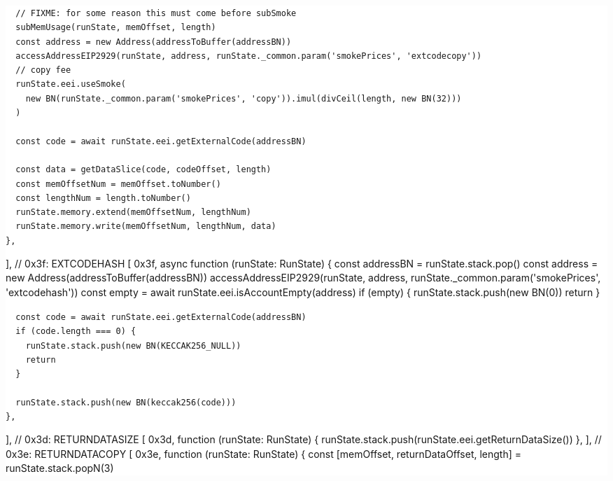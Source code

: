       // FIXME: for some reason this must come before subSmoke
      subMemUsage(runState, memOffset, length)
      const address = new Address(addressToBuffer(addressBN))
      accessAddressEIP2929(runState, address, runState._common.param('smokePrices', 'extcodecopy'))
      // copy fee
      runState.eei.useSmoke(
        new BN(runState._common.param('smokePrices', 'copy')).imul(divCeil(length, new BN(32)))
      )

      const code = await runState.eei.getExternalCode(addressBN)

      const data = getDataSlice(code, codeOffset, length)
      const memOffsetNum = memOffset.toNumber()
      const lengthNum = length.toNumber()
      runState.memory.extend(memOffsetNum, lengthNum)
      runState.memory.write(memOffsetNum, lengthNum, data)
    },
  ],
  // 0x3f: EXTCODEHASH
  [
    0x3f,
    async function (runState: RunState) {
      const addressBN = runState.stack.pop()
      const address = new Address(addressToBuffer(addressBN))
      accessAddressEIP2929(runState, address, runState._common.param('smokePrices', 'extcodehash'))
      const empty = await runState.eei.isAccountEmpty(address)
      if (empty) {
        runState.stack.push(new BN(0))
        return
      }

      const code = await runState.eei.getExternalCode(addressBN)
      if (code.length === 0) {
        runState.stack.push(new BN(KECCAK256_NULL))
        return
      }

      runState.stack.push(new BN(keccak256(code)))
    },
  ],
  // 0x3d: RETURNDATASIZE
  [
    0x3d,
    function (runState: RunState) {
      runState.stack.push(runState.eei.getReturnDataSize())
    },
  ],
  // 0x3e: RETURNDATACOPY
  [
    0x3e,
    function (runState: RunState) {
      const [memOffset, returnDataOffset, length] = runState.stack.popN(3)
